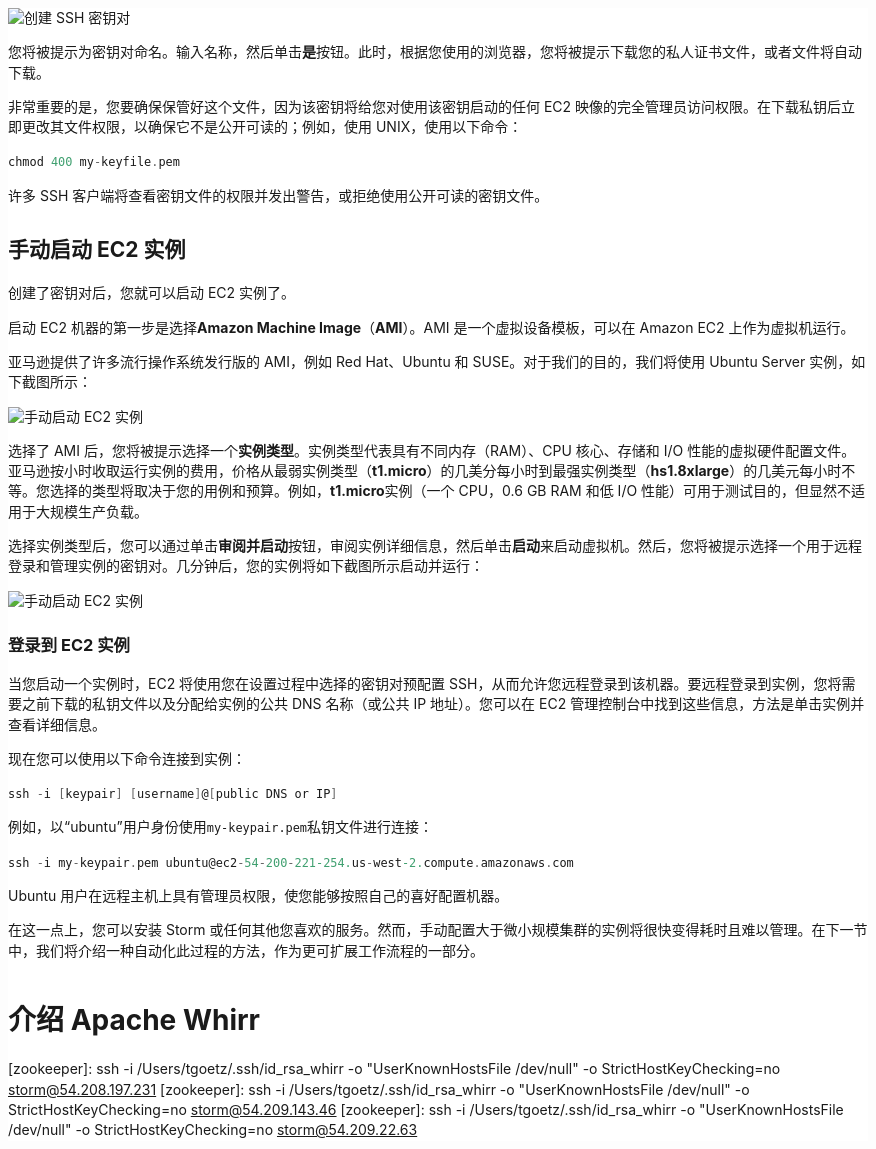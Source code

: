 ![创建 SSH 密钥对](https://github.com/OpenDocCN/freelearn-bigdata-zh/raw/master/docs/storm-bp/img/8294OS_10_02.jpg)

您将被提示为密钥对命名。输入名称，然后单击**是**按钮。此时，根据您使用的浏览器，您将被提示下载您的私人证书文件，或者文件将自动下载。

非常重要的是，您要确保保管好这个文件，因为该密钥将给您对使用该密钥启动的任何 EC2 映像的完全管理员访问权限。在下载私钥后立即更改其文件权限，以确保它不是公开可读的；例如，使用 UNIX，使用以下命令：

```scala
chmod 400 my-keyfile.pem

```

许多 SSH 客户端将查看密钥文件的权限并发出警告，或拒绝使用公开可读的密钥文件。

## 手动启动 EC2 实例

创建了密钥对后，您就可以启动 EC2 实例了。

启动 EC2 机器的第一步是选择**Amazon Machine Image**（**AMI**）。AMI 是一个虚拟设备模板，可以在 Amazon EC2 上作为虚拟机运行。

亚马逊提供了许多流行操作系统发行版的 AMI，例如 Red Hat、Ubuntu 和 SUSE。对于我们的目的，我们将使用 Ubuntu Server 实例，如下截图所示：

![手动启动 EC2 实例](https://github.com/OpenDocCN/freelearn-bigdata-zh/raw/master/docs/storm-bp/img/8294OS_10_03.jpg)

选择了 AMI 后，您将被提示选择一个**实例类型**。实例类型代表具有不同内存（RAM）、CPU 核心、存储和 I/O 性能的虚拟硬件配置文件。亚马逊按小时收取运行实例的费用，价格从最弱实例类型（**t1.micro**）的几美分每小时到最强实例类型（**hs1.8xlarge**）的几美元每小时不等。您选择的类型将取决于您的用例和预算。例如，**t1.micro**实例（一个 CPU，0.6 GB RAM 和低 I/O 性能）可用于测试目的，但显然不适用于大规模生产负载。

选择实例类型后，您可以通过单击**审阅并启动**按钮，审阅实例详细信息，然后单击**启动**来启动虚拟机。然后，您将被提示选择一个用于远程登录和管理实例的密钥对。几分钟后，您的实例将如下截图所示启动并运行：

![手动启动 EC2 实例](https://github.com/OpenDocCN/freelearn-bigdata-zh/raw/master/docs/storm-bp/img/8294OS_10_04.jpg)

### 登录到 EC2 实例

当您启动一个实例时，EC2 将使用您在设置过程中选择的密钥对预配置 SSH，从而允许您远程登录到该机器。要远程登录到实例，您将需要之前下载的私钥文件以及分配给实例的公共 DNS 名称（或公共 IP 地址）。您可以在 EC2 管理控制台中找到这些信息，方法是单击实例并查看详细信息。

现在您可以使用以下命令连接到实例：

```scala
ssh -i [keypair] [username]@[public DNS or IP]

```

例如，以“ubuntu”用户身份使用`my-keypair.pem`私钥文件进行连接：

```scala
ssh -i my-keypair.pem ubuntu@ec2-54-200-221-254.us-west-2.compute.amazonaws.com

```

Ubuntu 用户在远程主机上具有管理员权限，使您能够按照自己的喜好配置机器。

在这一点上，您可以安装 Storm 或任何其他您喜欢的服务。然而，手动配置大于微小规模集群的实例将很快变得耗时且难以管理。在下一节中，我们将介绍一种自动化此过程的方法，作为更可扩展工作流程的一部分。

# 介绍 Apache Whirr


[zookeeper]: ssh -i /Users/tgoetz/.ssh/id_rsa_whirr -o "UserKnownHostsFile /dev/null" -o StrictHostKeyChecking=no storm@54.208.197.231 
[zookeeper]: ssh -i /Users/tgoetz/.ssh/id_rsa_whirr -o "UserKnownHostsFile /dev/null" -o StrictHostKeyChecking=no storm@54.209.143.46
[zookeeper]: ssh -i /Users/tgoetz/.ssh/id_rsa_whirr -o "UserKnownHostsFile /dev/null" -o StrictHostKeyChecking=no storm@54.209.22.63
